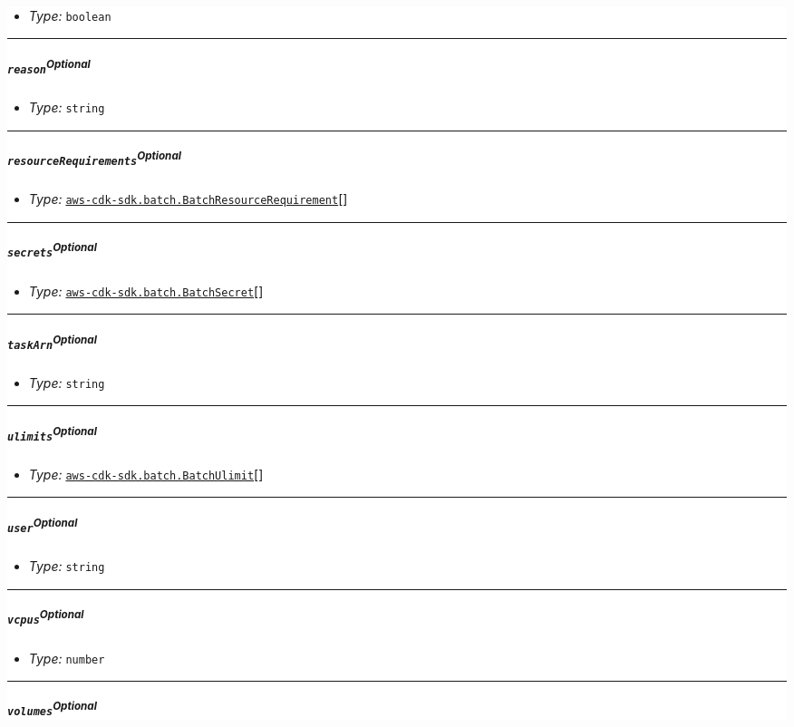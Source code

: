 - *Type:* `boolean`

---

##### `reason`<sup>Optional</sup> <a name="aws-cdk-sdk.batch.BatchContainerDetail.property.reason"></a>

- *Type:* `string`

---

##### `resourceRequirements`<sup>Optional</sup> <a name="aws-cdk-sdk.batch.BatchContainerDetail.property.resourceRequirements"></a>

- *Type:* [`aws-cdk-sdk.batch.BatchResourceRequirement`](#aws-cdk-sdk.batch.BatchResourceRequirement)[]

---

##### `secrets`<sup>Optional</sup> <a name="aws-cdk-sdk.batch.BatchContainerDetail.property.secrets"></a>

- *Type:* [`aws-cdk-sdk.batch.BatchSecret`](#aws-cdk-sdk.batch.BatchSecret)[]

---

##### `taskArn`<sup>Optional</sup> <a name="aws-cdk-sdk.batch.BatchContainerDetail.property.taskArn"></a>

- *Type:* `string`

---

##### `ulimits`<sup>Optional</sup> <a name="aws-cdk-sdk.batch.BatchContainerDetail.property.ulimits"></a>

- *Type:* [`aws-cdk-sdk.batch.BatchUlimit`](#aws-cdk-sdk.batch.BatchUlimit)[]

---

##### `user`<sup>Optional</sup> <a name="aws-cdk-sdk.batch.BatchContainerDetail.property.user"></a>

- *Type:* `string`

---

##### `vcpus`<sup>Optional</sup> <a name="aws-cdk-sdk.batch.BatchContainerDetail.property.vcpus"></a>

- *Type:* `number`

---

##### `volumes`<sup>Optional</sup> <a name="aws-cdk-sdk.batch.BatchContainerDetail.property.volumes"></a>
